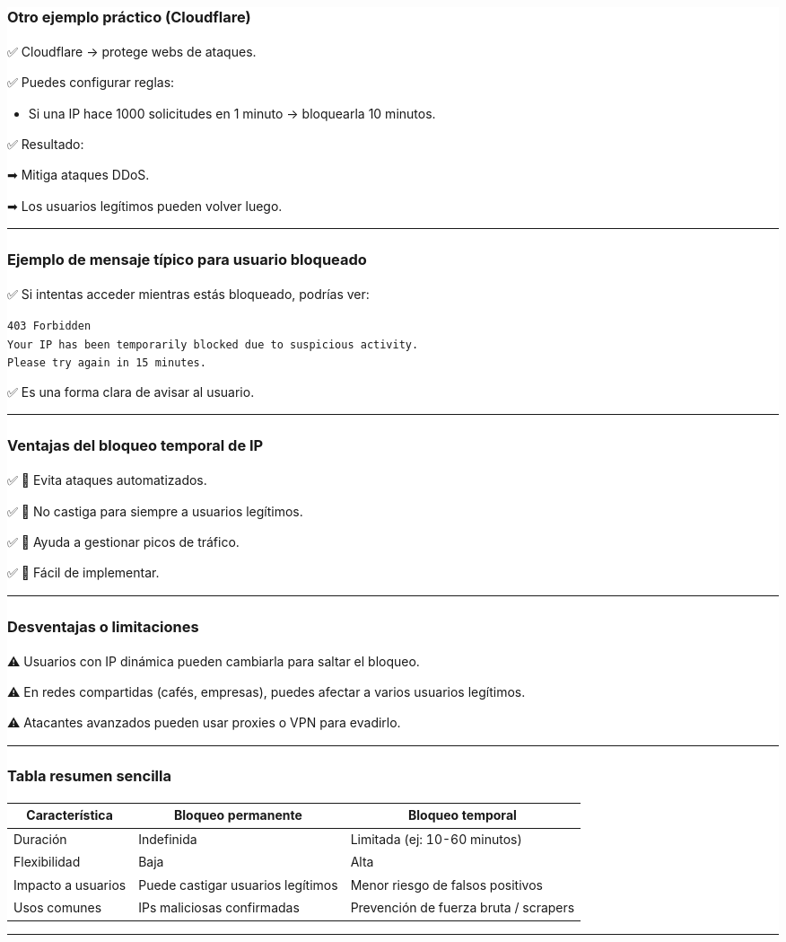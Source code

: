 
### Otro ejemplo práctico (Cloudflare)

✅ Cloudflare → protege webs de ataques.

✅ Puedes configurar reglas:

- Si una IP hace 1000 solicitudes en 1 minuto → bloquearla 10 minutos.

✅ Resultado:

➡ Mitiga ataques DDoS.

➡ Los usuarios legítimos pueden volver luego.

---

### Ejemplo de mensaje típico para usuario bloqueado

✅ Si intentas acceder mientras estás bloqueado, podrías ver:

```
403 Forbidden
Your IP has been temporarily blocked due to suspicious activity.
Please try again in 15 minutes.
```

✅ Es una forma clara de avisar al usuario.

---

### Ventajas del bloqueo temporal de IP

✅ 🔹 Evita ataques automatizados.

✅ 🔹 No castiga para siempre a usuarios legítimos.

✅ 🔹 Ayuda a gestionar picos de tráfico.

✅ 🔹 Fácil de implementar.

---

### Desventajas o limitaciones

⚠️ Usuarios con IP dinámica pueden cambiarla para saltar el bloqueo.

⚠️ En redes compartidas (cafés, empresas), puedes afectar a varios usuarios legítimos.

⚠️ Atacantes avanzados pueden usar proxies o VPN para evadirlo.

---

### Tabla resumen sencilla

| Característica     | Bloqueo permanente                | Bloqueo temporal                      |
| ------------------ | --------------------------------- | ------------------------------------- |
| Duración           | Indefinida                        | Limitada (ej: 10-60 minutos)          |
| Flexibilidad       | Baja                              | Alta                                  |
| Impacto a usuarios | Puede castigar usuarios legítimos | Menor riesgo de falsos positivos      |
| Usos comunes       | IPs maliciosas confirmadas        | Prevención de fuerza bruta / scrapers |

---